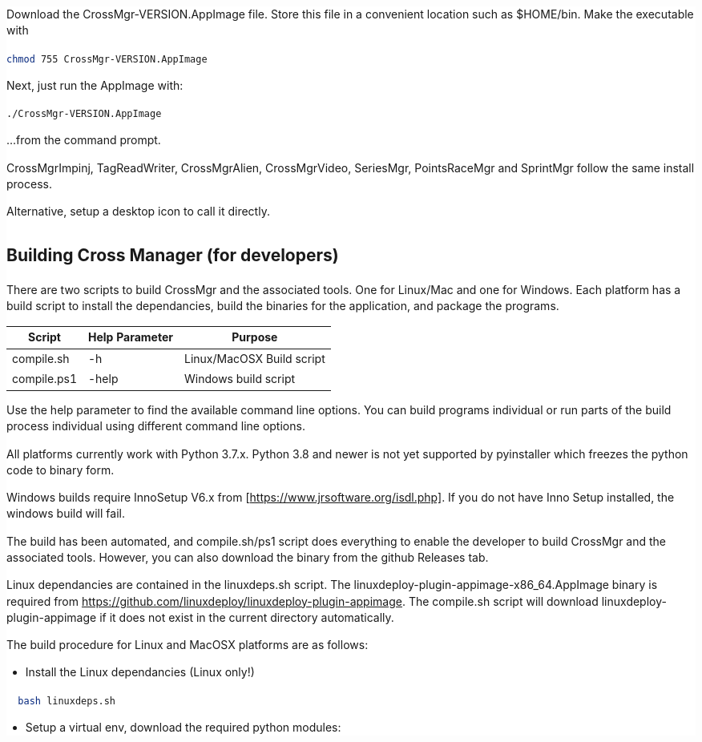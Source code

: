 Download the CrossMgr-VERSION.AppImage file. Store this file in a convenient location such as $HOME/bin. Make the executable with

```bash
chmod 755 CrossMgr-VERSION.AppImage
```

Next, just run the AppImage with:

```bash
./CrossMgr-VERSION.AppImage
```

...from the command prompt.

CrossMgrImpinj, TagReadWriter, CrossMgrAlien, CrossMgrVideo, SeriesMgr, PointsRaceMgr and SprintMgr follow the same install process.

Alternative, setup a desktop icon to call it directly.

## Building Cross Manager (for developers)

There are two scripts to build CrossMgr and the associated tools. One for Linux/Mac and one for Windows. Each platform has a build script to install the dependancies, build the binaries for the application, and package the programs.

| Script  | Help Parameter |Purpose |
|---------|---------|--------|
| compile.sh | -h | Linux/MacOSX Build script |
| compile.ps1 | -help | Windows build script |

Use the help parameter to find the available command line options. You can build programs individual or run parts of the build process individual using different command line options.

All platforms currently work with Python 3.7.x. Python 3.8 and newer is not yet supported by pyinstaller which freezes the python code to binary form.

Windows builds require InnoSetup V6.x from [https://www.jrsoftware.org/isdl.php]. If you do not have Inno Setup installed, the windows build will fail.

The build has been automated, and compile.sh/ps1 script does everything to enable the developer to build CrossMgr and the associated tools. However, you can also download the binary from the github Releases tab.

Linux dependancies are contained in the linuxdeps.sh script. The linuxdeploy-plugin-appimage-x86_64.AppImage binary is required from https://github.com/linuxdeploy/linuxdeploy-plugin-appimage. The compile.sh script will download linuxdeploy-plugin-appimage if it does not exist in the current directory automatically.

The build procedure for Linux and MacOSX platforms are as follows:

- Install the Linux dependancies (Linux only!)

```bash
  bash linuxdeps.sh
```

- Setup a virtual env, download the required python modules:
